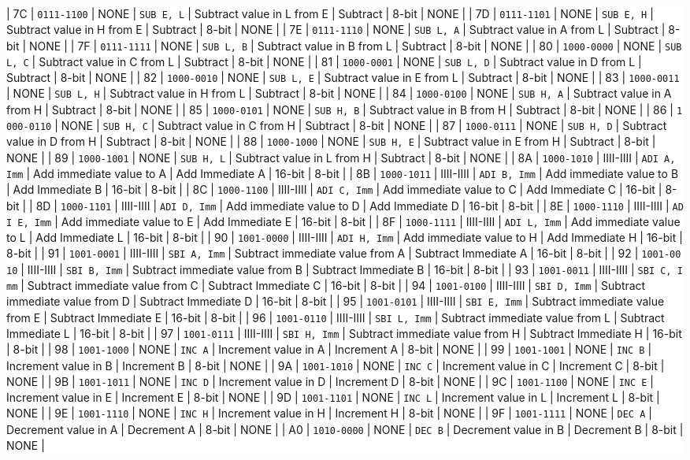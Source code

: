 | 7C | `0111-1100` | NONE       | `SUB E, L`          | Subtract value in L from E                | Subtract | 8-bit | NONE |
| 7D | `0111-1101` | NONE       | `SUB E, H`          | Subtract value in H from E                | Subtract | 8-bit | NONE |
| 7E | `0111-1110` | NONE       | `SUB L, A`          | Subtract value in A from L                | Subtract | 8-bit | NONE |
| 7F | `0111-1111` | NONE       | `SUB L, B`          | Subtract value in B from L                | Subtract | 8-bit | NONE |
| 80 | `1000-0000` | NONE       | `SUB L, C`          | Subtract value in C from L                | Subtract | 8-bit | NONE |
| 81 | `1000-0001` | NONE       | `SUB L, D`          | Subtract value in D from L                | Subtract | 8-bit | NONE |
| 82 | `1000-0010` | NONE       | `SUB L, E`          | Subtract value in E from L                | Subtract | 8-bit | NONE |
| 83 | `1000-0011` | NONE       | `SUB L, H`          | Subtract value in H from L                | Subtract | 8-bit | NONE |
| 84 | `1000-0100` | NONE       | `SUB H, A`          | Subtract value in A from H                | Subtract | 8-bit | NONE |
| 85 | `1000-0101` | NONE       | `SUB H, B`          | Subtract value in B from H                | Subtract | 8-bit | NONE |
| 86 | `1000-0110` | NONE       | `SUB H, C`          | Subtract value in C from H                | Subtract | 8-bit | NONE |
| 87 | `1000-0111` | NONE       | `SUB H, D`          | Subtract value in D from H                | Subtract | 8-bit | NONE |
| 88 | `1000-1000` | NONE       | `SUB H, E`          | Subtract value in E from H                | Subtract | 8-bit | NONE |
| 89 | `1000-1001` | NONE       | `SUB H, L`          | Subtract value in L from H                | Subtract | 8-bit | NONE |
| 8A | `1000-1010` | IIII-IIII       | `ADI A, Imm`        | Add immediate value to A                | Add Immediate A | 16-bit | 8-bit |
| 8B | `1000-1011` | IIII-IIII       | `ADI B, Imm`        | Add immediate value to B                | Add Immediate B | 16-bit | 8-bit |
| 8C | `1000-1100` | IIII-IIII       | `ADI C, Imm`        | Add immediate value to C                | Add Immediate C | 16-bit | 8-bit |
| 8D | `1000-1101` | IIII-IIII       | `ADI D, Imm`        | Add immediate value to D                | Add Immediate D | 16-bit | 8-bit |
| 8E | `1000-1110` | IIII-IIII       | `ADI E, Imm`        | Add immediate value to E                | Add Immediate E | 16-bit | 8-bit |
| 8F | `1000-1111` | IIII-IIII       | `ADI L, Imm`        | Add immediate value to L                | Add Immediate L | 16-bit | 8-bit |
| 90 | `1001-0000` | IIII-IIII       | `ADI H, Imm`        | Add immediate value to H                | Add Immediate H | 16-bit | 8-bit |
| 91 | `1001-0001` | IIII-IIII       | `SBI A, Imm`        | Subtract immediate value from A           | Subtract Immediate A | 16-bit | 8-bit |
| 92 | `1001-0010` | IIII-IIII       | `SBI B, Imm`        | Subtract immediate value from B           | Subtract Immediate B | 16-bit | 8-bit |
| 93 | `1001-0011` | IIII-IIII       | `SBI C, Imm`        | Subtract immediate value from C           | Subtract Immediate C | 16-bit | 8-bit |
| 94 | `1001-0100` | IIII-IIII       | `SBI D, Imm`        | Subtract immediate value from D           | Subtract Immediate D | 16-bit | 8-bit |
| 95 | `1001-0101` | IIII-IIII       | `SBI E, Imm`        | Subtract immediate value from E           | Subtract Immediate E | 16-bit | 8-bit |
| 96 | `1001-0110` | IIII-IIII       | `SBI L, Imm`        | Subtract immediate value from L           | Subtract Immediate L | 16-bit | 8-bit |
| 97 | `1001-0111` | IIII-IIII       | `SBI H, Imm`        | Subtract immediate value from H           | Subtract Immediate H | 16-bit | 8-bit |
| 98 | `1001-1000` | NONE       | `INC A`             | Increment value in A                        | Increment A | 8-bit | NONE |
| 99 | `1001-1001` | NONE       | `INC B`             | Increment value in B                        | Increment B | 8-bit | NONE |
| 9A | `1001-1010` | NONE       | `INC C`             | Increment value in C                        | Increment C | 8-bit | NONE |
| 9B | `1001-1011` | NONE       | `INC D`             | Increment value in D                        | Increment D | 8-bit | NONE |
| 9C | `1001-1100` | NONE       | `INC E`             | Increment value in E                        | Increment E | 8-bit | NONE |
| 9D | `1001-1101` | NONE       | `INC L`             | Increment value in L                        | Increment L | 8-bit | NONE |
| 9E | `1001-1110` | NONE       | `INC H`             | Increment value in H                        | Increment H | 8-bit | NONE |
| 9F | `1001-1111` | NONE       | `DEC A`             | Decrement value in A                        | Decrement A | 8-bit | NONE |
| A0 | `1010-0000` | NONE       | `DEC B`             | Decrement value in B                        | Decrement B | 8-bit | NONE |